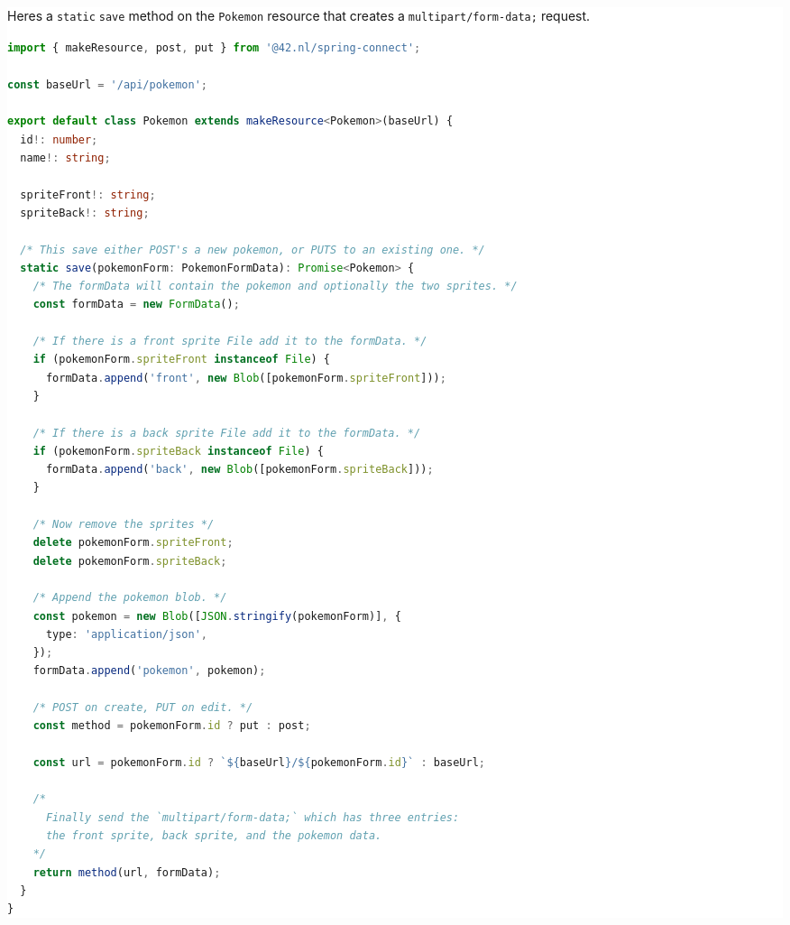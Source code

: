 Heres a `static` `save` method on the `Pokemon` resource that
creates a `multipart/form-data;` request.

```ts
import { makeResource, post, put } from '@42.nl/spring-connect';

const baseUrl = '/api/pokemon';

export default class Pokemon extends makeResource<Pokemon>(baseUrl) {
  id!: number;
  name!: string;

  spriteFront!: string;
  spriteBack!: string;

  /* This save either POST's a new pokemon, or PUTS to an existing one. */
  static save(pokemonForm: PokemonFormData): Promise<Pokemon> {
    /* The formData will contain the pokemon and optionally the two sprites. */
    const formData = new FormData();

    /* If there is a front sprite File add it to the formData. */
    if (pokemonForm.spriteFront instanceof File) {
      formData.append('front', new Blob([pokemonForm.spriteFront]));
    }

    /* If there is a back sprite File add it to the formData. */
    if (pokemonForm.spriteBack instanceof File) {
      formData.append('back', new Blob([pokemonForm.spriteBack]));
    }

    /* Now remove the sprites */
    delete pokemonForm.spriteFront;
    delete pokemonForm.spriteBack;

    /* Append the pokemon blob. */
    const pokemon = new Blob([JSON.stringify(pokemonForm)], {
      type: 'application/json',
    });
    formData.append('pokemon', pokemon);

    /* POST on create, PUT on edit. */
    const method = pokemonForm.id ? put : post;

    const url = pokemonForm.id ? `${baseUrl}/${pokemonForm.id}` : baseUrl;

    /* 
      Finally send the `multipart/form-data;` which has three entries:
      the front sprite, back sprite, and the pokemon data.
    */
    return method(url, formData);
  }
}
```
